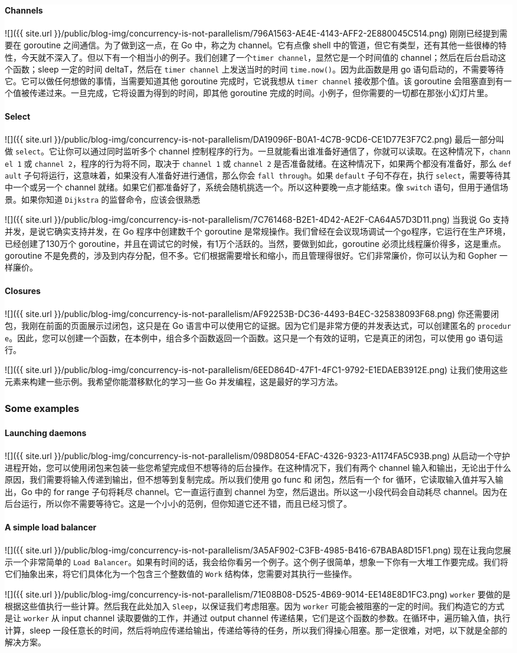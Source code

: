 #### Channels

![]({{ site.url }}/public/blog-img/concurrency-is-not-parallelism/796A1563-AE4E-4143-AFF2-2E880045C514.png)
刚刚已经提到需要在 goroutine 之间通信。为了做到这一点，在 Go 中，称之为 channel。它有点像 shell 中的管道，但它有类型，还有其他一些很棒的特性，今天就不深入了。但以下有一个相当小的例子。我们创建了一个`timer channel`，显然它是一个时间值的 channel；然后在后台启动这个函数；sleep 一定的时间 deltaT，然后在 `timer channel` 上发送当时的时间 `time.now()`。因为此函数是用 go 语句启动的，不需要等待它。它可以做任何想做的事情，当需要知道其他 goroutine 完成时，它说我想从 `timer channel` 接收那个值。该 goroutine 会阻塞直到有一个值被传递过来。一旦完成，它将设置为得到的时间，即其他 goroutine 完成的时间。小例子，但你需要的一切都在那张小幻灯片里。

#### Select

![]({{ site.url }}/public/blog-img/concurrency-is-not-parallelism/DA19096F-B0A1-4C7B-9CD6-CE1D77E3F7C2.png)
最后一部分叫做 `select`。它让你可以通过同时监听多个 channel 控制程序的行为。一旦就能看出谁准备好通信了，你就可以读取。在这种情况下，`channel 1` 或 `channel 2`，程序的行为将不同，取决于 `channel 1` 或 `channel 2` 是否准备就绪。在这种情况下，如果两个都没有准备好，那么 `default` 子句将运行，这意味着，如果没有人准备好进行通信，那么你会 `fall through`。如果 `default` 子句不存在，执行 `select`，需要等待其中一个或另一个 channel 就绪。如果它们都准备好了，系统会随机挑选一个。所以这种要晚一点才能结束。像 `switch` 语句，但用于通信场景。如果你知道 `Dijkstra` 的监督命令，应该会很熟悉

![]({{ site.url }}/public/blog-img/concurrency-is-not-parallelism/7C761468-B2E1-4D42-AE2F-CA64A57D3D11.png)
当我说 Go 支持并发，是说它确实支持并发，在 Go 程序中创建数千个 goroutine 是常规操作。我们曾经在会议现场调试一个go程序，它运行在生产环境，已经创建了130万个 goroutine，并且在调试它的时候，有1万个活跃的。当然，要做到如此，goroutine 必须比线程廉价得多，这是重点。goroutine 不是免费的，涉及到内存分配，但不多。它们根据需要增长和缩小，而且管理得很好。它们非常廉价，你可以认为和 Gopher 一样廉价。

#### Closures

![]({{ site.url }}/public/blog-img/concurrency-is-not-parallelism/AF92253B-DC36-4493-B4EC-325838093F68.png)
你还需要闭包，我刚在前面的页面展示过闭包，这只是在 Go 语言中可以使用它的证据。因为它们是非常方便的并发表达式，可以创建匿名的 `procedure`。因此，您可以创建一个函数，在本例中，组合多个函数返回一个函数。这只是一个有效的证明，它是真正的闭包，可以使用 go 语句运行。

![]({{ site.url }}/public/blog-img/concurrency-is-not-parallelism/6EED864D-47F1-4FC1-9792-E1EDAEB3912E.png)
让我们使用这些元素来构建一些示例。我希望你能潜移默化的学习一些 Go 并发编程，这是最好的学习方法。

### Some examples

#### Launching daemons

![]({{ site.url }}/public/blog-img/concurrency-is-not-parallelism/098D8054-EFAC-4326-9323-A1174FA5C93B.png)
从启动一个守护进程开始，您可以使用闭包来包装一些您希望完成但不想等待的后台操作。在这种情况下，我们有两个 channel 输入和输出，无论出于什么原因，我们需要将输入传递到输出，但不想等到复制完成。所以我们使用 go func 和 闭包，然后有一个 for 循环，它读取输入值并写入输出，Go 中的 for range 子句将耗尽 channel。它一直运行直到 channel 为空，然后退出。所以这一小段代码会自动耗尽 channel。因为在后台运行，所以你不需要等待它。这是一个小小的范例，但你知道它还不错，而且已经习惯了。

#### A simple load balancer

![]({{ site.url }}/public/blog-img/concurrency-is-not-parallelism/3A5AF902-C3FB-4985-B416-67BABA8D15F1.png)
现在让我向您展示一个非常简单的 `Load Balancer`。如果有时间的话，我会给你看另一个例子。这个例子很简单，想象一下你有一大堆工作要完成。我们将它们抽象出来，将它们具体化为一个包含三个整数值的 `Work` 结构体，您需要对其执行一些操作。

![]({{ site.url }}/public/blog-img/concurrency-is-not-parallelism/71E08B08-D525-4B69-9014-EE148E8D1FC3.png)
`worker` 要做的是根据这些值执行一些计算。然后我在此处加入 `Sleep`，以保证我们考虑阻塞。因为 `worker` 可能会被阻塞的一定的时间。我们构造它的方式是让 `worker` 从 input channel 读取要做的工作，并通过 output channel 传递结果，它们是这个函数的参数。在循环中，遍历输入值，执行计算，sleep 一段任意长的时间，然后将响应传递给输出，传递给等待的任务，所以我们得操心阻塞。那一定很难，对吧，以下就是全部的解决方案。
